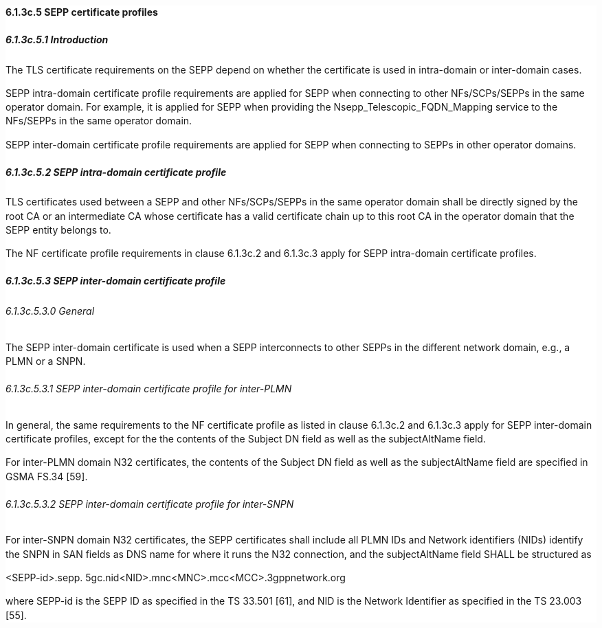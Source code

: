 #### 6.1.3c.5 SEPP certificate profiles

##### 6.1.3c.5.1 Introduction 

The TLS certificate requirements on the SEPP depend on whether the
certificate is used in intra-domain or inter-domain cases.

SEPP intra-domain certificate profile requirements are applied for SEPP
when connecting to other NFs/SCPs/SEPPs in the same operator domain. For
example, it is applied for SEPP when providing the
Nsepp\_Telescopic\_FQDN\_Mapping service to the NFs/SEPPs in the same
operator domain.

SEPP inter-domain certificate profile requirements are applied for SEPP
when connecting to SEPPs in other operator domains.

##### 6.1.3c.5.2 SEPP intra-domain certificate profile

TLS certificates used between a SEPP and other NFs/SCPs/SEPPs in the
same operator domain shall be directly signed by the root CA or an
intermediate CA whose certificate has a valid certificate chain up to
this root CA in the operator domain that the SEPP entity belongs to.

The NF certificate profile requirements in clause 6.1.3c.2 and 6.1.3c.3
apply for SEPP intra-domain certificate profiles.

##### 6.1.3c.5.3 SEPP inter-domain certificate profile

###### 6.1.3c.5.3.0 General

The SEPP inter-domain certificate is used when a SEPP interconnects to
other SEPPs in the different network domain, e.g., a PLMN or a SNPN.

###### 6.1.3c.5.3.1 SEPP inter-domain certificate profile for inter-PLMN

In general, the same requirements to the NF certificate profile as
listed in clause 6.1.3c.2 and 6.1.3c.3 apply for SEPP inter-domain
certificate profiles, except for the the contents of the Subject DN
field as well as the subjectAltName field.

For inter-PLMN domain N32 certificates, the contents of the Subject DN
field as well as the subjectAltName field are specified in GSMA FS.34
\[59\].

###### 6.1.3c.5.3.2 SEPP inter-domain certificate profile for inter-SNPN

For inter-SNPN domain N32 certificates, the SEPP certificates shall
include all PLMN IDs and Network identifiers (NIDs) identify the SNPN in
SAN fields as DNS name for where it runs the N32 connection, and the
subjectAltName field SHALL be structured as

\<SEPP-id\>.sepp. 5gc.nid\<NID\>.mnc\<MNC\>.mcc\<MCC\>.3gppnetwork.org

where SEPP-id is the SEPP ID as specified in the TS 33.501 \[61\], and
NID is the Network Identifier as specified in the TS 23.003 \[55\].
